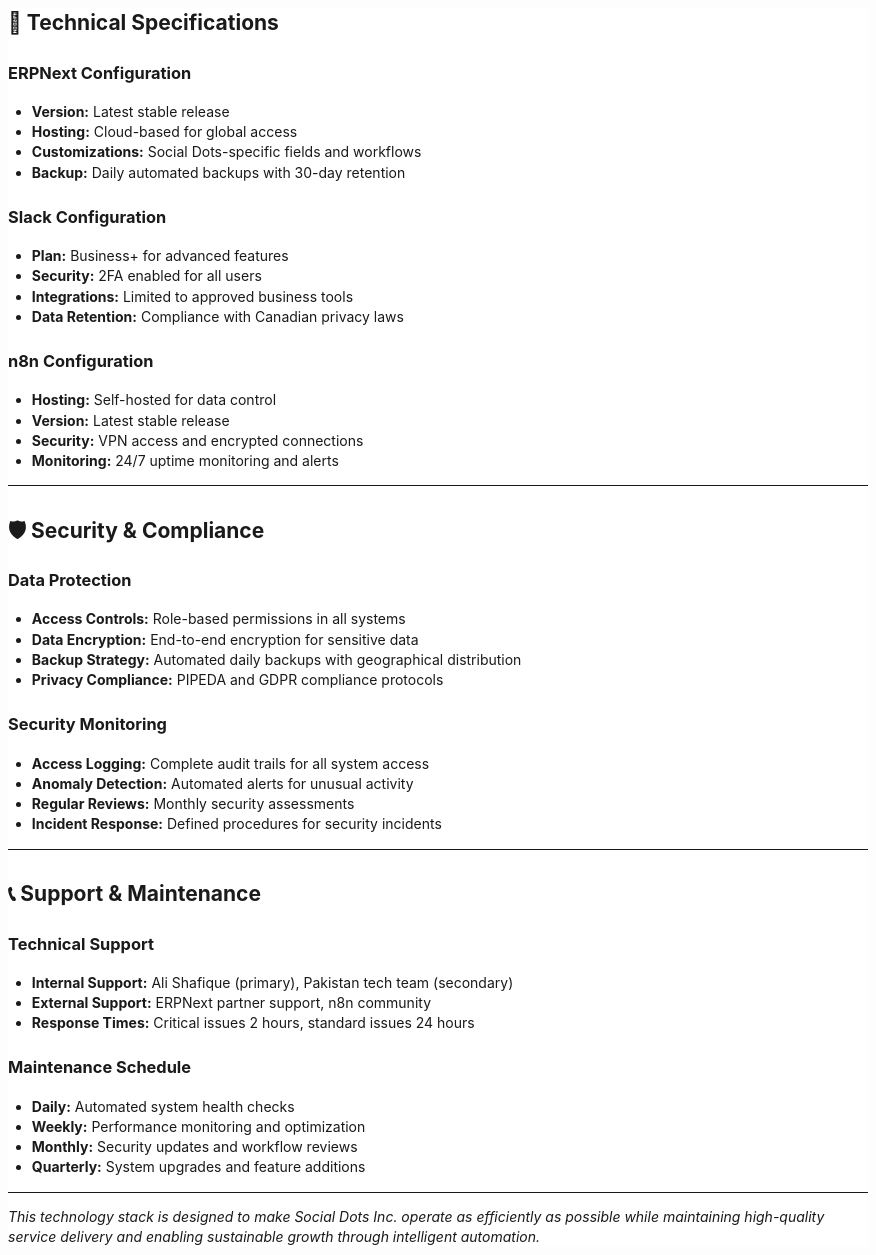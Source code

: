 ## 🔧 Technical Specifications

### ERPNext Configuration
- **Version:** Latest stable release
- **Hosting:** Cloud-based for global access
- **Customizations:** Social Dots-specific fields and workflows
- **Backup:** Daily automated backups with 30-day retention

### Slack Configuration
- **Plan:** Business+ for advanced features
- **Security:** 2FA enabled for all users
- **Integrations:** Limited to approved business tools
- **Data Retention:** Compliance with Canadian privacy laws

### n8n Configuration
- **Hosting:** Self-hosted for data control
- **Version:** Latest stable release
- **Security:** VPN access and encrypted connections
- **Monitoring:** 24/7 uptime monitoring and alerts

---

## 🛡 Security & Compliance

### Data Protection
- **Access Controls:** Role-based permissions in all systems
- **Data Encryption:** End-to-end encryption for sensitive data
- **Backup Strategy:** Automated daily backups with geographical distribution
- **Privacy Compliance:** PIPEDA and GDPR compliance protocols

### Security Monitoring
- **Access Logging:** Complete audit trails for all system access
- **Anomaly Detection:** Automated alerts for unusual activity
- **Regular Reviews:** Monthly security assessments
- **Incident Response:** Defined procedures for security incidents

---

## 📞 Support & Maintenance

### Technical Support
- **Internal Support:** Ali Shafique (primary), Pakistan tech team (secondary)
- **External Support:** ERPNext partner support, n8n community
- **Response Times:** Critical issues 2 hours, standard issues 24 hours

### Maintenance Schedule
- **Daily:** Automated system health checks
- **Weekly:** Performance monitoring and optimization
- **Monthly:** Security updates and workflow reviews
- **Quarterly:** System upgrades and feature additions

---

*This technology stack is designed to make Social Dots Inc. operate as efficiently as possible while maintaining high-quality service delivery and enabling sustainable growth through intelligent automation.*